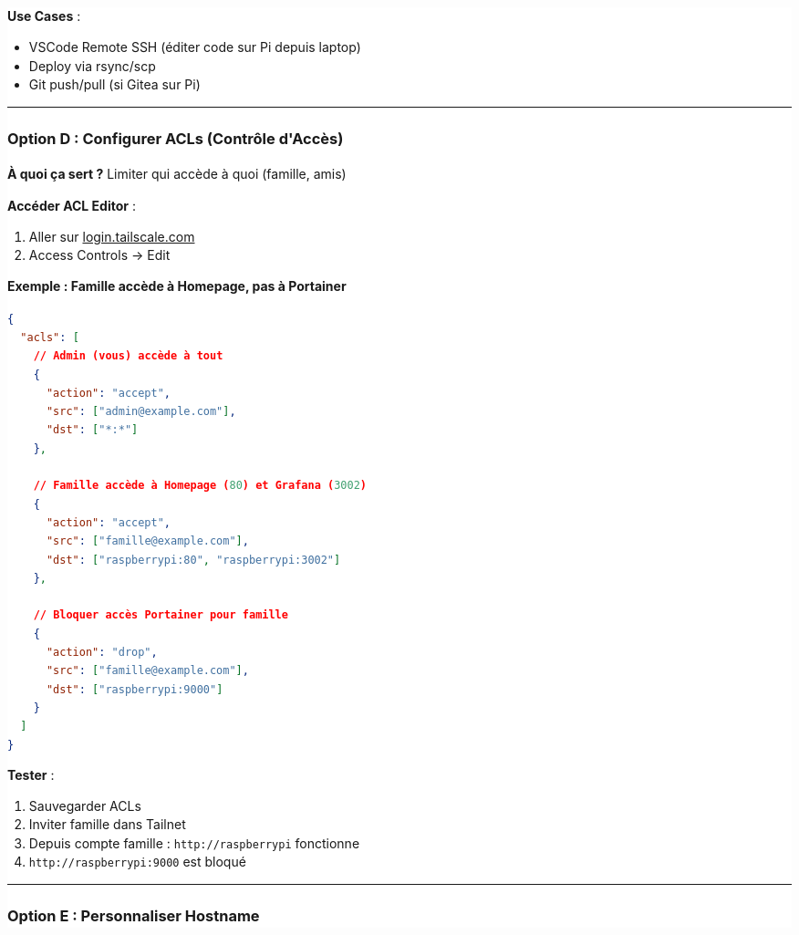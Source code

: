 **Use Cases** :
- VSCode Remote SSH (éditer code sur Pi depuis laptop)
- Deploy via rsync/scp
- Git push/pull (si Gitea sur Pi)

---

### Option D : Configurer ACLs (Contrôle d'Accès)

**À quoi ça sert ?** Limiter qui accède à quoi (famille, amis)

**Accéder ACL Editor** :
1. Aller sur [login.tailscale.com](https://login.tailscale.com)
2. Access Controls → Edit

**Exemple : Famille accède à Homepage, pas à Portainer**

```json
{
  "acls": [
    // Admin (vous) accède à tout
    {
      "action": "accept",
      "src": ["admin@example.com"],
      "dst": ["*:*"]
    },

    // Famille accède à Homepage (80) et Grafana (3002)
    {
      "action": "accept",
      "src": ["famille@example.com"],
      "dst": ["raspberrypi:80", "raspberrypi:3002"]
    },

    // Bloquer accès Portainer pour famille
    {
      "action": "drop",
      "src": ["famille@example.com"],
      "dst": ["raspberrypi:9000"]
    }
  ]
}
```

**Tester** :
1. Sauvegarder ACLs
2. Inviter famille dans Tailnet
3. Depuis compte famille : `http://raspberrypi` fonctionne
4. `http://raspberrypi:9000` est bloqué

---

### Option E : Personnaliser Hostname
